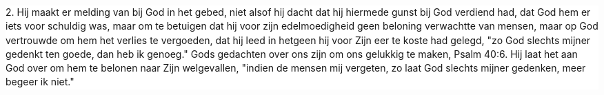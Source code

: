 2\. Hij maakt er melding van bij God in het gebed, niet alsof hij dacht dat hij hiermede gunst bij God verdiend had, dat God hem er iets voor schuldig was, maar om te betuigen dat hij voor zijn edelmoedigheid geen beloning verwachtte van mensen, maar op God vertrouwde om hem het verlies te vergoeden, dat hij leed in hetgeen hij voor Zijn eer te koste had gelegd, "zo God slechts mijner gedenkt ten goede, dan heb ik genoeg." Gods gedachten over ons zijn om ons gelukkig te maken, Psalm 40:6. Hij laat het aan God over om hem te belonen naar Zijn welgevallen, "indien de mensen mij vergeten, zo laat God slechts mijner gedenken, meer begeer ik niet." 


 
